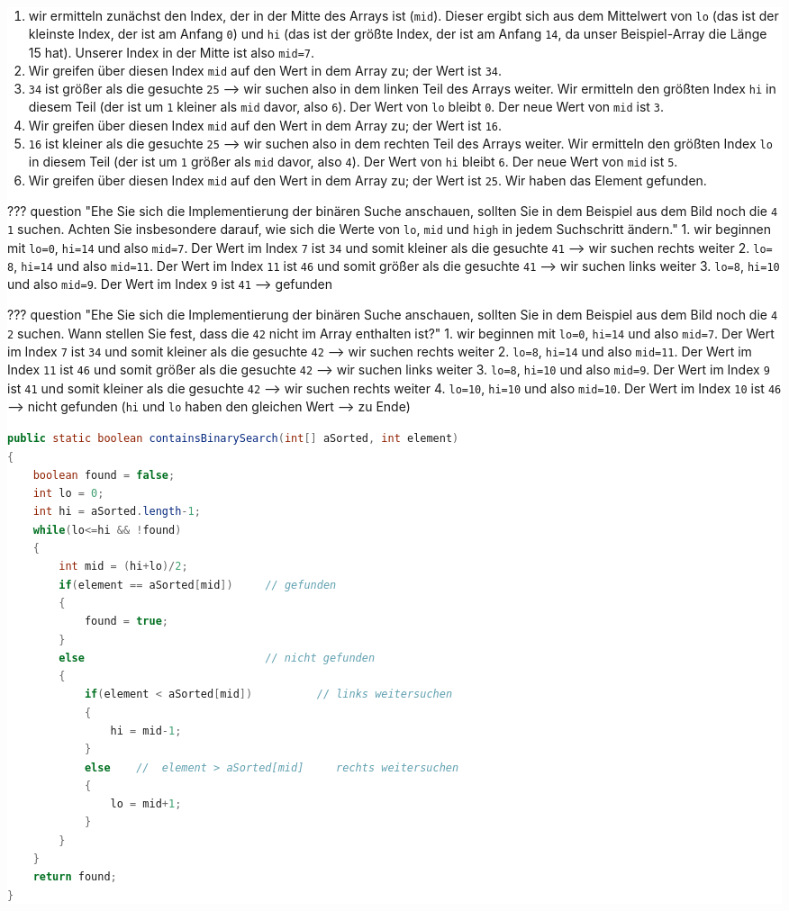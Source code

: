 1. wir ermitteln zunächst den Index, der in der Mitte des Arrays ist (`mid`). Dieser ergibt sich aus dem Mittelwert von `lo` (das ist der kleinste Index, der ist am Anfang `0`) und `hi` (das ist der größte Index, der ist am Anfang `14`, da unser Beispiel-Array die Länge 15 hat). Unserer Index in der Mitte ist also `mid=7`. 
2. Wir greifen über diesen Index `mid` auf den Wert in dem Array zu; der Wert ist `34`. 
3. `34` ist größer als die gesuchte `25` --> wir suchen also in dem linken Teil des Arrays weiter. Wir ermitteln den größten Index `hi` in diesem Teil (der ist um `1` kleiner als `mid` davor, also `6`). Der Wert von `lo` bleibt `0`. Der neue Wert von `mid` ist `3`.
4. Wir greifen über diesen Index `mid` auf den Wert in dem Array zu; der Wert ist `16`. 
5. `16` ist kleiner als die gesuchte `25` --> wir suchen also in dem rechten Teil des Arrays weiter. Wir ermitteln den größten Index `lo` in diesem Teil (der ist um `1` größer als `mid` davor, also `4`). Der Wert von `hi` bleibt `6`. Der neue Wert von `mid` ist `5`.
6. Wir greifen über diesen Index `mid` auf den Wert in dem Array zu; der Wert ist `25`. Wir haben das Element gefunden. 


??? question "Ehe Sie sich die Implementierung der binären Suche anschauen, sollten Sie in dem Beispiel aus dem Bild noch die `41` suchen. Achten Sie insbesondere darauf, wie sich die Werte von `lo`, `mid` und `high` in jedem Suchschritt ändern."
	1. wir beginnen mit `lo=0`, `hi=14` und also `mid=7`. Der Wert im Index `7` ist `34` und somit kleiner als die gesuchte `41` --> wir suchen rechts weiter
	2. `lo=8`, `hi=14` und also `mid=11`. Der Wert im Index `11` ist `46` und somit größer als die gesuchte `41` --> wir suchen links weiter
	3. `lo=8`, `hi=10` und also `mid=9`. Der Wert im Index `9` ist `41` --> gefunden

??? question "Ehe Sie sich die Implementierung der binären Suche anschauen, sollten Sie in dem Beispiel aus dem Bild noch die `42` suchen. Wann stellen Sie fest, dass die `42` nicht im Array enthalten ist?"
	1. wir beginnen mit `lo=0`, `hi=14` und also `mid=7`. Der Wert im Index `7` ist `34` und somit kleiner als die gesuchte `42` --> wir suchen rechts weiter
	2. `lo=8`, `hi=14` und also `mid=11`. Der Wert im Index `11` ist `46` und somit größer als die gesuchte `42` --> wir suchen links weiter
	3. `lo=8`, `hi=10` und also `mid=9`. Der Wert im Index `9` ist `41` und somit kleiner als die gesuchte `42` --> wir suchen rechts weiter
	4. `lo=10`, `hi=10` und also `mid=10`. Der Wert im Index `10` ist `46` --> nicht gefunden (`hi` und `lo` haben den gleichen Wert --> zu Ende)

```java linenums="1"
public static boolean containsBinarySearch(int[] aSorted, int element)
{
	boolean found = false;
	int lo = 0;
	int hi = aSorted.length-1;
	while(lo<=hi && !found)
	{
		int mid = (hi+lo)/2;
		if(element == aSorted[mid])		// gefunden
		{
			found = true;
		}
		else							// nicht gefunden
		{
			if(element < aSorted[mid]) 			// links weitersuchen
			{
				hi = mid-1;
			}
			else	// 	element > aSorted[mid]	   rechts weitersuchen
			{
				lo = mid+1; 
			}
		}
	}
	return found;
}
```


[^1]: ganz genau geben wir die Referenz auf das `copy`-Array zurück, aber dazu später